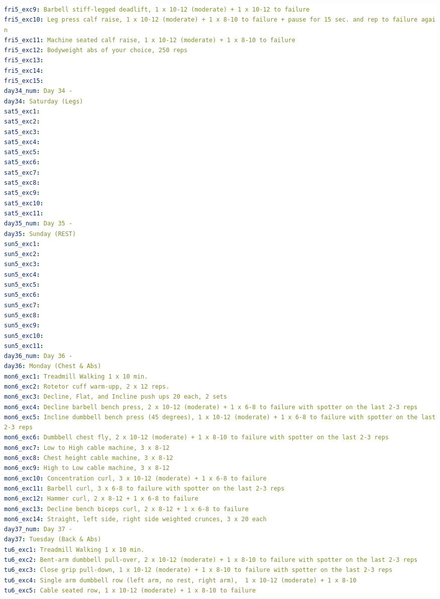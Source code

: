 ```yaml
fri5_exc9: Barbell stiff-legged deadlift, 1 x 10-12 (moderate) + 1 x 10-12 to failure 
fri5_exc10: Leg press calf raise, 1 x 10-12 (moderate) + 1 x 8-10 to failure + pause for 15 sec. and rep to failure again
fri5_exc11: Machine seated calf raise, 1 x 10-12 (moderate) + 1 x 8-10 to failure  
fri5_exc12: Bodyweight abs of your choice, 250 reps 
fri5_exc13:
fri5_exc14:
fri5_exc15:
day34_num: Day 34 -
day34: Saturday (Legs)
sat5_exc1: 
sat5_exc2: 
sat5_exc3: 
sat5_exc4: 
sat5_exc5: 
sat5_exc6: 
sat5_exc7:
sat5_exc8:
sat5_exc9:
sat5_exc10:
sat5_exc11:
day35_num: Day 35 -
day35: Sunday (REST)
sun5_exc1: 
sun5_exc2: 
sun5_exc3: 
sun5_exc4: 
sun5_exc5: 
sun5_exc6: 
sun5_exc7: 
sun5_exc8: 
sun5_exc9: 
sun5_exc10: 
sun5_exc11: 
day36_num: Day 36 -
day36: Monday (Chest & Abs)
mon6_exc1: Treadmill Walking 1 x 10 min.
mon6_exc2: Rotetor cuff warm-upp, 2 x 12 reps.
mon6_exc3: Decline, Flat, and Incline push ups 20 each, 2 sets
mon6_exc4: Decline barbell bench press, 2 x 10-12 (moderate) + 1 x 6-8 to failure with spotter on the last 2-3 reps
mon6_exc5: Incline dumbbell bench press (45 degrees), 1 x 10-12 (moderate) + 1 x 6-8 to failure with spotter on the last 2-3 reps 
mon6_exc6: Dumbbell chest fly, 2 x 10-12 (moderate) + 1 x 8-10 to failure with spotter on the last 2-3 reps
mon6_exc7: Low to High cable machine, 3 x 8-12
mon6_exc8: Chest height cable machine, 3 x 8-12
mon6_exc9: High to Low cable machine, 3 x 8-12
mon6_exc10: Concentration curl, 3 x 10-12 (moderate) + 1 x 6-8 to failure
mon6_exc11: Barbell curl, 3 x 6-8 to failure with spotter on the last 2-3 reps
mon6_exc12: Hammer curl, 2 x 8-12 + 1 x 6-8 to failure
mon6_exc13: Decline bench biceps curl, 2 x 8-12 + 1 x 6-8 to failure
mon6_exc14: Straight, left side, right side weighted crunces, 3 x 20 each
day37_num: Day 37 -
day37: Tuesday (Back & Abs)
tu6_exc1: Treadmill Walking 1 x 10 min.
tu6_exc2: Bent-arm dumbbell pull-over, 2 x 10-12 (moderate) + 1 x 8-10 to failure with spotter on the last 2-3 reps
tu6_exc3: Close grip pull-down, 1 x 10-12 (moderate) + 1 x 8-10 to failure with spotter on the last 2-3 reps
tu6_exc4: Single arm dumbbell row (left arm, no rest, right arm),  1 x 10-12 (moderate) + 1 x 8-10 
tu6_exc5: Cable seated row, 1 x 10-12 (moderate) + 1 x 8-10 to failure
```